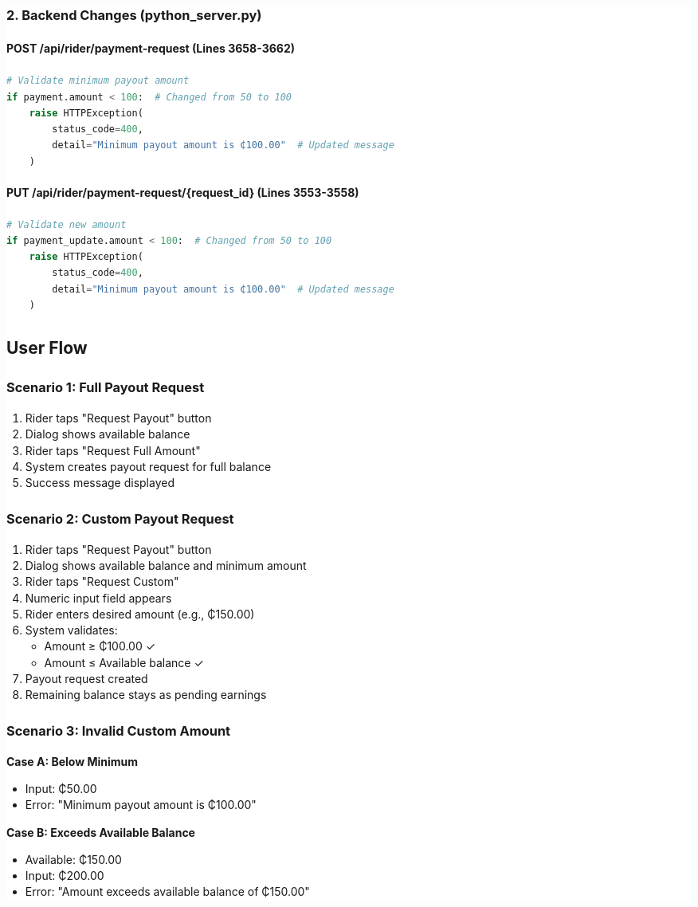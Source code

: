 ### 2. Backend Changes (python_server.py)

#### POST /api/rider/payment-request (Lines 3658-3662)
```python
# Validate minimum payout amount
if payment.amount < 100:  # Changed from 50 to 100
    raise HTTPException(
        status_code=400, 
        detail="Minimum payout amount is ₵100.00"  # Updated message
    )
```

#### PUT /api/rider/payment-request/{request_id} (Lines 3553-3558)
```python
# Validate new amount
if payment_update.amount < 100:  # Changed from 50 to 100
    raise HTTPException(
        status_code=400, 
        detail="Minimum payout amount is ₵100.00"  # Updated message
    )
```

## User Flow

### Scenario 1: Full Payout Request
1. Rider taps "Request Payout" button
2. Dialog shows available balance
3. Rider taps "Request Full Amount"
4. System creates payout request for full balance
5. Success message displayed

### Scenario 2: Custom Payout Request
1. Rider taps "Request Payout" button
2. Dialog shows available balance and minimum amount
3. Rider taps "Request Custom"
4. Numeric input field appears
5. Rider enters desired amount (e.g., ₵150.00)
6. System validates:
   - Amount ≥ ₵100.00 ✓
   - Amount ≤ Available balance ✓
7. Payout request created
8. Remaining balance stays as pending earnings

### Scenario 3: Invalid Custom Amount
**Case A: Below Minimum**
- Input: ₵50.00
- Error: "Minimum payout amount is ₵100.00"

**Case B: Exceeds Available Balance**
- Available: ₵150.00
- Input: ₵200.00
- Error: "Amount exceeds available balance of ₵150.00"
